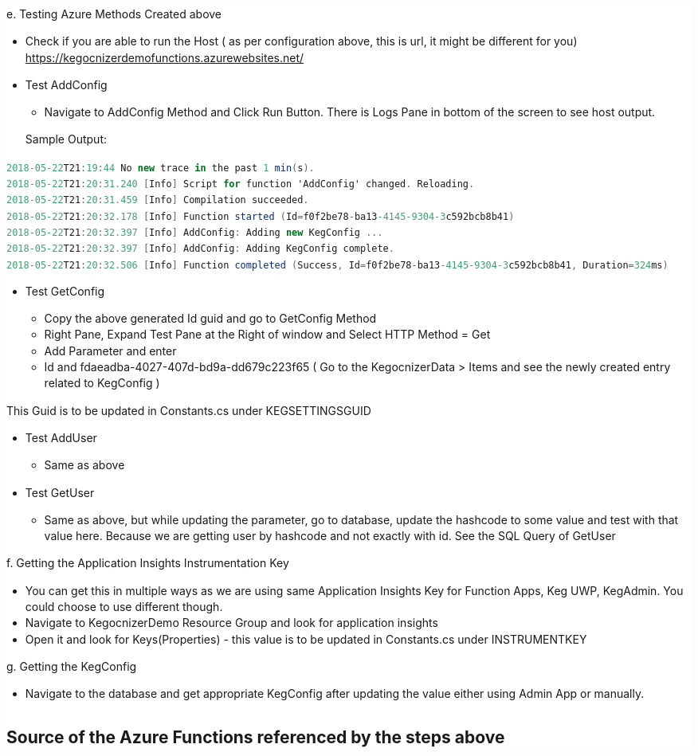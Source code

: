 e. Testing Azure Methods Created above

  * Check if you are able to run the Host ( as per configuration above, this is url, it might be different for you)
    https://kegocnizerdemofunctions.azurewebsites.net/

  * Test AddConfig

    * Navigate to AddConfig Method and Click Run Button. There is Logs Pane in bottom of the screen to see host output. 
    
    Sample Output:
    
``` C#
2018-05-22T21:19:44 No new trace in the past 1 min(s). 
2018-05-22T21:20:31.240 [Info] Script for function 'AddConfig' changed. Reloading. 
2018-05-22T21:20:31.459 [Info] Compilation succeeded. 
2018-05-22T21:20:32.178 [Info] Function started (Id=f0f2be78-ba13-4145-9304-3c592bcb8b41)
2018-05-22T21:20:32.397 [Info] AddConfig: Adding new KegConfig ... 
2018-05-22T21:20:32.397 [Info] AddConfig: Adding KegConfig complete. 
2018-05-22T21:20:32.506 [Info] Function completed (Success, Id=f0f2be78-ba13-4145-9304-3c592bcb8b41, Duration=324ms) 
```

  * Test GetConfig

    * Copy the above generated Id guid and go to GetConfig Method
    * Right Pane, Expand Test Pane at the Right of window and Select HTTP Method = Get
    * Add Parameter and enter
    * Id and fdaeadba-4027-407d-bd9a-dd679c223f65 ( Go to the KegocnizerData > Items and see the newly created entry related to KegConfig )
		
This Guid is to be updated in Constants.cs under KEGSETTINGSGUID
		
  * Test AddUser

    * Same as above

  * Test GetUser

    * Same as above, but while updating the parameter, go to database, update the hashcode to some value and test with that value here. Because we are getting user by hashcode and not exactly with id. See the SQL Query of GetUser

f. Getting the Application Insights Instrumentation Key
  
  * You can get this in multiple ways as we are using same Application Insights Key for Function Apps, Keg UWP, KegAdmin. You could choose to use different though.
  * Navigate to KegocnizerDemo Resource Group and look for application insights
  * Open it and look for Keys(Properties) - this value is to be updated in Constants.cs under INSTRUMENTKEY
	
g. Getting the KegConfig

  * Navigate to the database and get appropriate KegConfig after updating the value either using Admin App or manually. 

## Source of the Azure Functions referenced by the steps above
